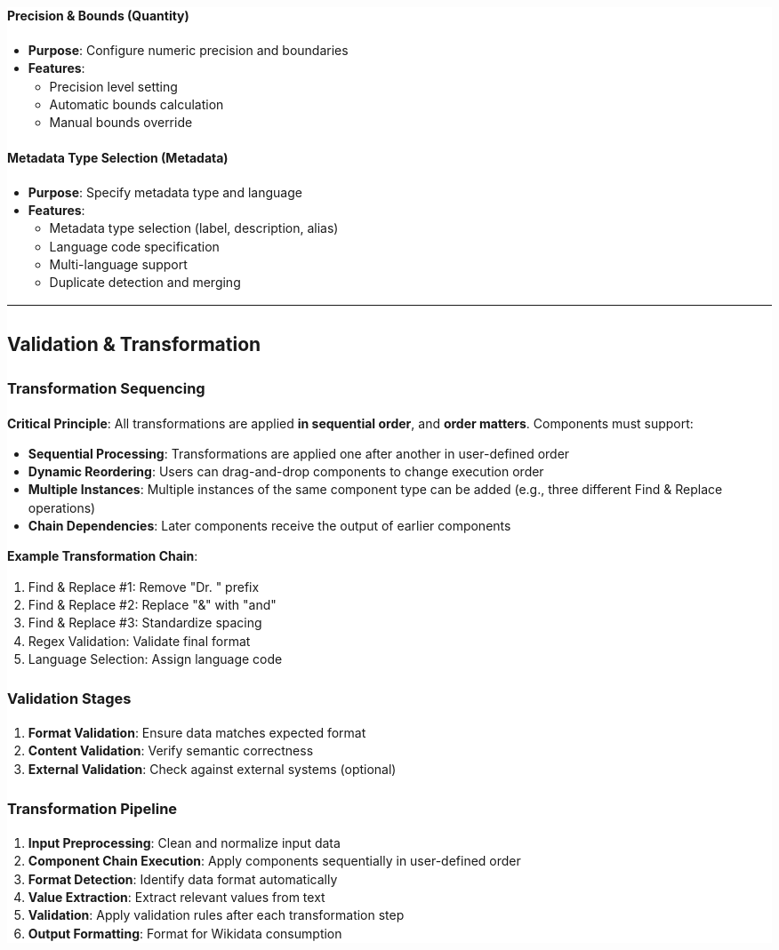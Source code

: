 #### Precision & Bounds (Quantity)
- **Purpose**: Configure numeric precision and boundaries
- **Features**:
  - Precision level setting
  - Automatic bounds calculation
  - Manual bounds override

#### Metadata Type Selection (Metadata)
- **Purpose**: Specify metadata type and language
- **Features**:
  - Metadata type selection (label, description, alias)
  - Language code specification
  - Multi-language support
  - Duplicate detection and merging

---

## Validation & Transformation

### Transformation Sequencing

**Critical Principle**: All transformations are applied **in sequential order**, and **order matters**. Components must support:

- **Sequential Processing**: Transformations are applied one after another in user-defined order
- **Dynamic Reordering**: Users can drag-and-drop components to change execution order
- **Multiple Instances**: Multiple instances of the same component type can be added (e.g., three different Find & Replace operations)
- **Chain Dependencies**: Later components receive the output of earlier components

**Example Transformation Chain**:
1. Find & Replace #1: Remove "Dr. " prefix
2. Find & Replace #2: Replace "&" with "and" 
3. Find & Replace #3: Standardize spacing
4. Regex Validation: Validate final format
5. Language Selection: Assign language code

### Validation Stages

1. **Format Validation**: Ensure data matches expected format
2. **Content Validation**: Verify semantic correctness
3. **External Validation**: Check against external systems (optional)

### Transformation Pipeline

1. **Input Preprocessing**: Clean and normalize input data
2. **Component Chain Execution**: Apply components sequentially in user-defined order
3. **Format Detection**: Identify data format automatically
4. **Value Extraction**: Extract relevant values from text
5. **Validation**: Apply validation rules after each transformation step
6. **Output Formatting**: Format for Wikidata consumption
